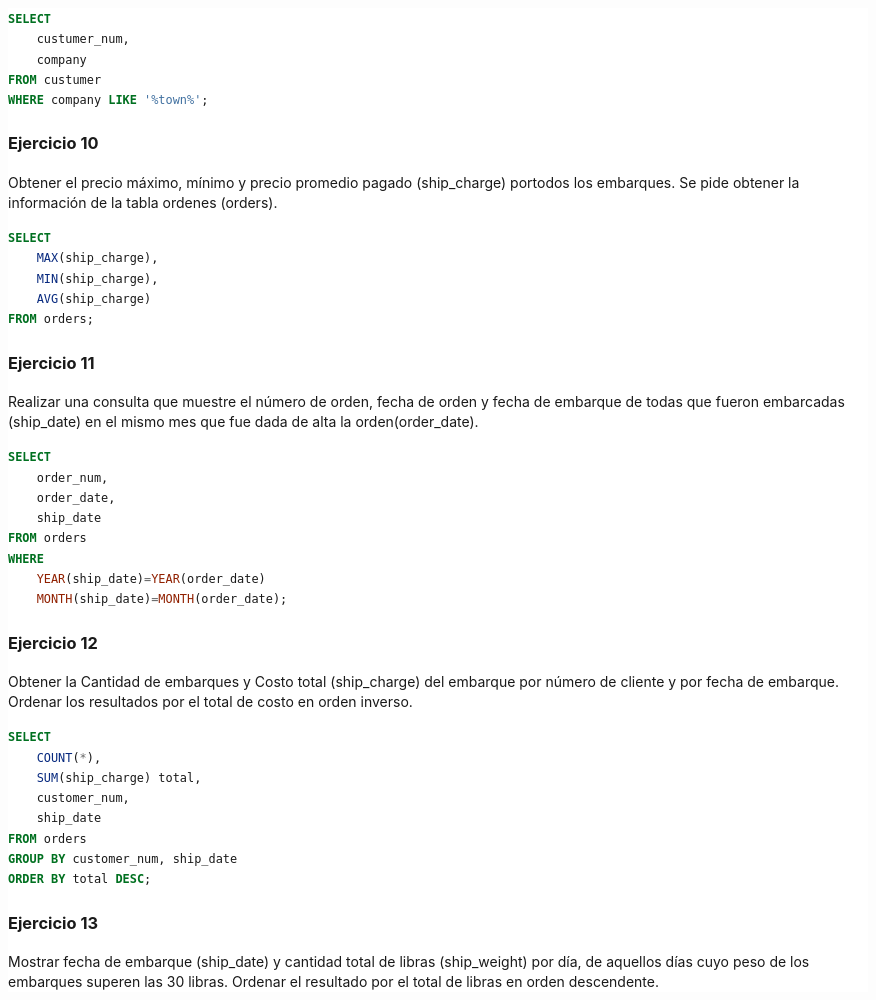 ```sql
SELECT 
	custumer_num, 
	company
FROM custumer
WHERE company LIKE '%town%';
```

### Ejercicio 10
Obtener el precio máximo, mínimo y precio promedio pagado (ship_charge) portodos los embarques. Se pide obtener la información de la tabla ordenes (orders).

```sql
SELECT 
	MAX(ship_charge),
	MIN(ship_charge),
	AVG(ship_charge)
FROM orders;
```

### Ejercicio 11
Realizar una consulta que muestre el número de orden, fecha de orden y fecha de embarque de todas que fueron embarcadas (ship_date) en el mismo mes que fue dada de alta la orden(order_date).

```sql
SELECT 
	order_num,
	order_date,
	ship_date
FROM orders
WHERE 
	YEAR(ship_date)=YEAR(order_date)
	MONTH(ship_date)=MONTH(order_date);
```

### Ejercicio 12
Obtener la Cantidad de embarques y Costo total (ship_charge) del embarque por número de cliente y por fecha de embarque. Ordenar los resultados por el total de costo en orden inverso.

```sql
SELECT 
	COUNT(*), 
	SUM(ship_charge) total,
	customer_num,
	ship_date
FROM orders
GROUP BY customer_num, ship_date
ORDER BY total DESC;
```

### Ejercicio 13
Mostrar fecha de embarque (ship_date) y cantidad total de libras (ship_weight) por día, de aquellos días cuyo peso de los embarques superen las 30 libras. Ordenar el resultado por el total de libras en orden descendente.
